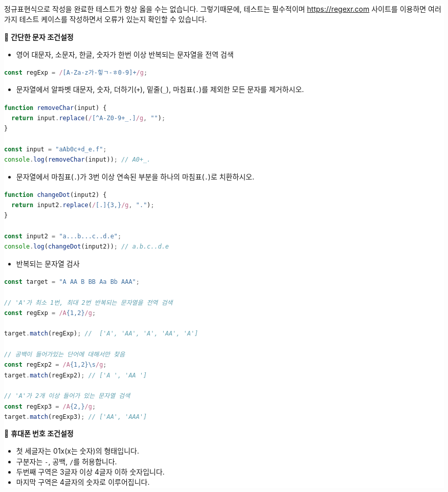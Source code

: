 정규표현식으로 작성을 완료한 테스트가 항상 옳을 수는 없습니다.
그렇기때문에, 테스트는 필수적이며 https://regexr.com 사이트를 이용하면 여러가지 테스트 케이스를 작성하면서 오류가 있는지 확인할 수 있습니다.

🔗 **간단한 문자 조건설정**

- 영어 대문자, 소문자, 한글, 숫자가 한번 이상 반복되는 문자열을 전역 검색

```js
const regExp = /[A-Za-z가-힣ㄱ-ㅎ0-9]+/g;
```

- 문자열에서 알파벳 대문자, 숫자, 더하기(`+`), 밑줄(`_`), 마침표(`.`)를 제외한 모든 문자를 제거하시오.

```js
function removeChar(input) {
  return input.replace(/[^A-Z0-9+_.]/g, "");
}

const input = "aAb0c+d_e.f";
console.log(removeChar(input)); // A0+_.
```

- 문자열에서 마침표(`.`)가 3번 이상 연속된 부분을 하나의 마침표(`.`)로 치환하시오.

```js
function changeDot(input2) {
  return input2.replace(/[.]{3,}/g, ".");
}

const input2 = "a...b...c..d.e";
console.log(changeDot(input2)); // a.b.c..d.e
```

- 반복되는 문자열 검사

```js
const target = "A AA B BB Aa Bb AAA";

// 'A'가 최소 1번, 최대 2번 반복되는 문자열을 전역 검색
const regExp = /A{1,2}/g;

target.match(regExp); //  ['A', 'AA', 'A', 'AA', 'A']

// 공백이 들어가있는 단어에 대해서만 찾음
const regExp2 = /A{1,2}\s/g;
target.match(regExp2); // ['A ', 'AA ']

// 'A'가 2개 이상 들어가 있는 문자열 검색
const regExp3 = /A{2,}/g;
target.match(regExp3); // ['AA', 'AAA']
```

🔗 **휴대폰 번호 조건설정**

- 첫 세글자는 01x(x는 숫자)의 형태입니다.
- 구분자는 `-`, 공백, `/`를 허용합니다.
- 두번째 구역은 3글자 이상 4글자 이하 숫자입니다.
- 마지막 구역은 4글자의 숫자로 이루어집니다.
